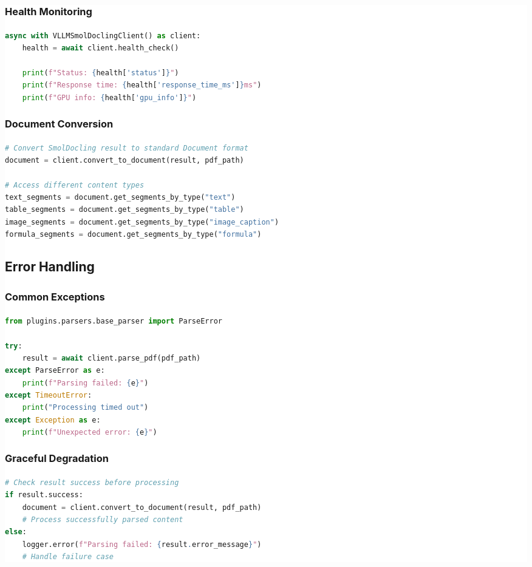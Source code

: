 ### Health Monitoring

```python
async with VLLMSmolDoclingClient() as client:
    health = await client.health_check()
    
    print(f"Status: {health['status']}")
    print(f"Response time: {health['response_time_ms']}ms")
    print(f"GPU info: {health['gpu_info']}")
```

### Document Conversion

```python
# Convert SmolDocling result to standard Document format
document = client.convert_to_document(result, pdf_path)

# Access different content types
text_segments = document.get_segments_by_type("text")
table_segments = document.get_segments_by_type("table")
image_segments = document.get_segments_by_type("image_caption")
formula_segments = document.get_segments_by_type("formula")
```

## Error Handling

### Common Exceptions

```python
from plugins.parsers.base_parser import ParseError

try:
    result = await client.parse_pdf(pdf_path)
except ParseError as e:
    print(f"Parsing failed: {e}")
except TimeoutError:
    print("Processing timed out")
except Exception as e:
    print(f"Unexpected error: {e}")
```

### Graceful Degradation

```python
# Check result success before processing
if result.success:
    document = client.convert_to_document(result, pdf_path)
    # Process successfully parsed content
else:
    logger.error(f"Parsing failed: {result.error_message}")
    # Handle failure case
```
